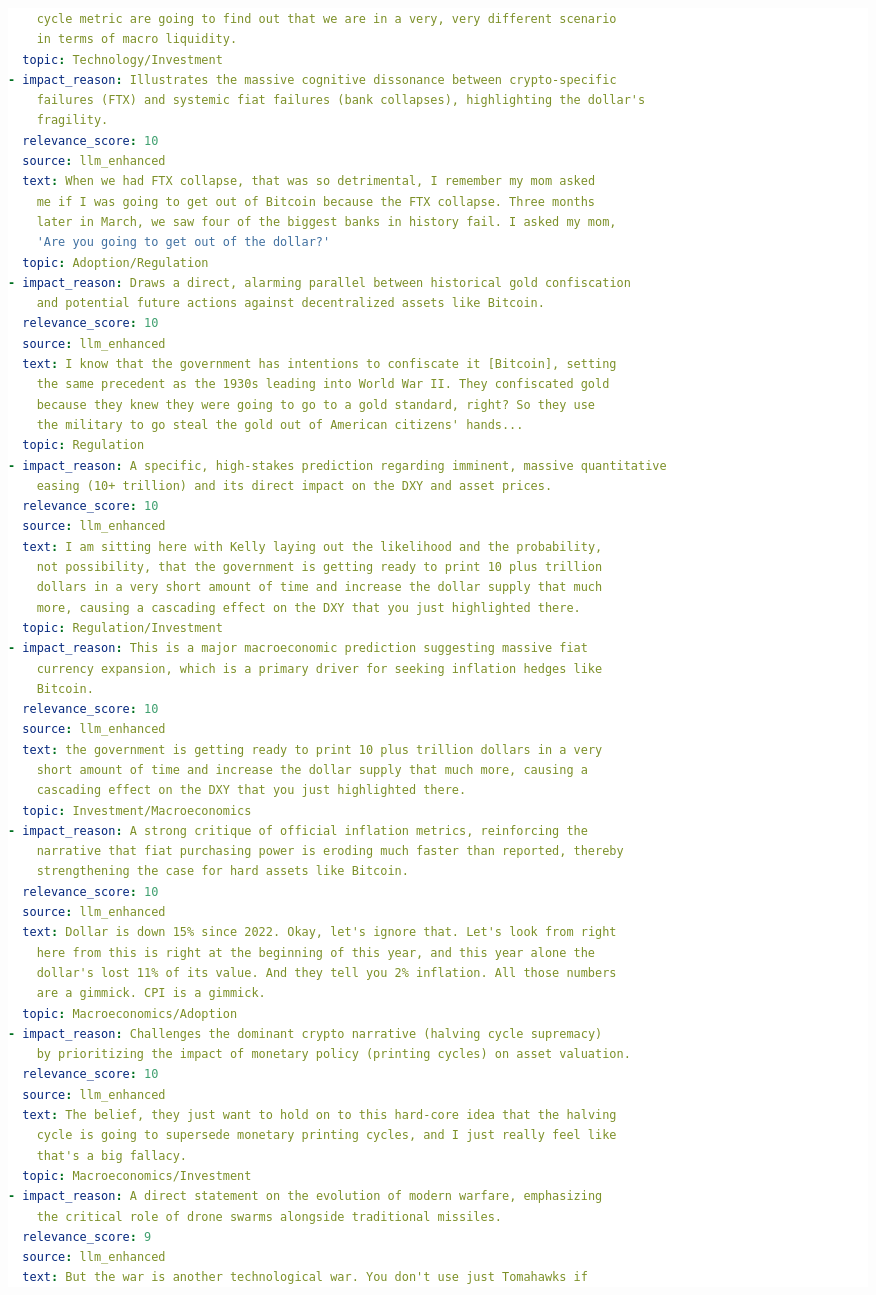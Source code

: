 ```yaml
    cycle metric are going to find out that we are in a very, very different scenario
    in terms of macro liquidity.
  topic: Technology/Investment
- impact_reason: Illustrates the massive cognitive dissonance between crypto-specific
    failures (FTX) and systemic fiat failures (bank collapses), highlighting the dollar's
    fragility.
  relevance_score: 10
  source: llm_enhanced
  text: When we had FTX collapse, that was so detrimental, I remember my mom asked
    me if I was going to get out of Bitcoin because the FTX collapse. Three months
    later in March, we saw four of the biggest banks in history fail. I asked my mom,
    'Are you going to get out of the dollar?'
  topic: Adoption/Regulation
- impact_reason: Draws a direct, alarming parallel between historical gold confiscation
    and potential future actions against decentralized assets like Bitcoin.
  relevance_score: 10
  source: llm_enhanced
  text: I know that the government has intentions to confiscate it [Bitcoin], setting
    the same precedent as the 1930s leading into World War II. They confiscated gold
    because they knew they were going to go to a gold standard, right? So they use
    the military to go steal the gold out of American citizens' hands...
  topic: Regulation
- impact_reason: A specific, high-stakes prediction regarding imminent, massive quantitative
    easing (10+ trillion) and its direct impact on the DXY and asset prices.
  relevance_score: 10
  source: llm_enhanced
  text: I am sitting here with Kelly laying out the likelihood and the probability,
    not possibility, that the government is getting ready to print 10 plus trillion
    dollars in a very short amount of time and increase the dollar supply that much
    more, causing a cascading effect on the DXY that you just highlighted there.
  topic: Regulation/Investment
- impact_reason: This is a major macroeconomic prediction suggesting massive fiat
    currency expansion, which is a primary driver for seeking inflation hedges like
    Bitcoin.
  relevance_score: 10
  source: llm_enhanced
  text: the government is getting ready to print 10 plus trillion dollars in a very
    short amount of time and increase the dollar supply that much more, causing a
    cascading effect on the DXY that you just highlighted there.
  topic: Investment/Macroeconomics
- impact_reason: A strong critique of official inflation metrics, reinforcing the
    narrative that fiat purchasing power is eroding much faster than reported, thereby
    strengthening the case for hard assets like Bitcoin.
  relevance_score: 10
  source: llm_enhanced
  text: Dollar is down 15% since 2022. Okay, let's ignore that. Let's look from right
    here from this is right at the beginning of this year, and this year alone the
    dollar's lost 11% of its value. And they tell you 2% inflation. All those numbers
    are a gimmick. CPI is a gimmick.
  topic: Macroeconomics/Adoption
- impact_reason: Challenges the dominant crypto narrative (halving cycle supremacy)
    by prioritizing the impact of monetary policy (printing cycles) on asset valuation.
  relevance_score: 10
  source: llm_enhanced
  text: The belief, they just want to hold on to this hard-core idea that the halving
    cycle is going to supersede monetary printing cycles, and I just really feel like
    that's a big fallacy.
  topic: Macroeconomics/Investment
- impact_reason: A direct statement on the evolution of modern warfare, emphasizing
    the critical role of drone swarms alongside traditional missiles.
  relevance_score: 9
  source: llm_enhanced
  text: But the war is another technological war. You don't use just Tomahawks if
```